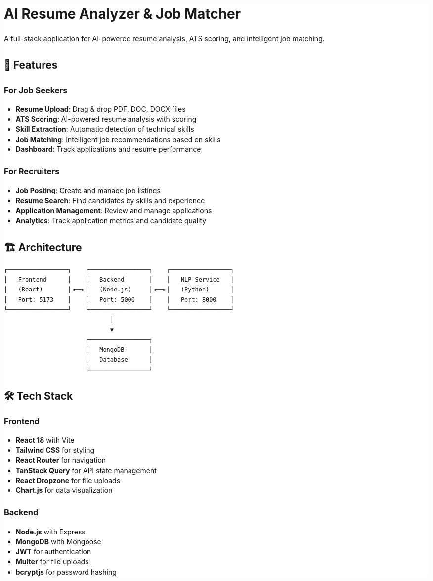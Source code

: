 # AI Resume Analyzer & Job Matcher

A full-stack application for AI-powered resume analysis, ATS scoring, and intelligent job matching.

## 🚀 Features

### For Job Seekers
- **Resume Upload**: Drag & drop PDF, DOC, DOCX files
- **ATS Scoring**: AI-powered resume analysis with scoring
- **Skill Extraction**: Automatic detection of technical skills
- **Job Matching**: Intelligent job recommendations based on skills
- **Dashboard**: Track applications and resume performance

### For Recruiters
- **Job Posting**: Create and manage job listings
- **Resume Search**: Find candidates by skills and experience
- **Application Management**: Review and manage applications
- **Analytics**: Track application metrics and candidate quality

## 🏗️ Architecture

```
┌─────────────────┐    ┌─────────────────┐    ┌─────────────────┐
│   Frontend      │    │   Backend       │    │   NLP Service   │
│   (React)       │◄──►│   (Node.js)     │◄──►│   (Python)      │
│   Port: 5173    │    │   Port: 5000    │    │   Port: 8000    │
└─────────────────┘    └─────────────────┘    └─────────────────┘
                              │
                              ▼
                       ┌─────────────────┐
                       │   MongoDB       │
                       │   Database      │
                       └─────────────────┘
```

## 🛠️ Tech Stack

### Frontend
- **React 18** with Vite
- **Tailwind CSS** for styling
- **React Router** for navigation
- **TanStack Query** for API state management
- **React Dropzone** for file uploads
- **Chart.js** for data visualization

### Backend
- **Node.js** with Express
- **MongoDB** with Mongoose
- **JWT** for authentication
- **Multer** for file uploads
- **bcryptjs** for password hashing
